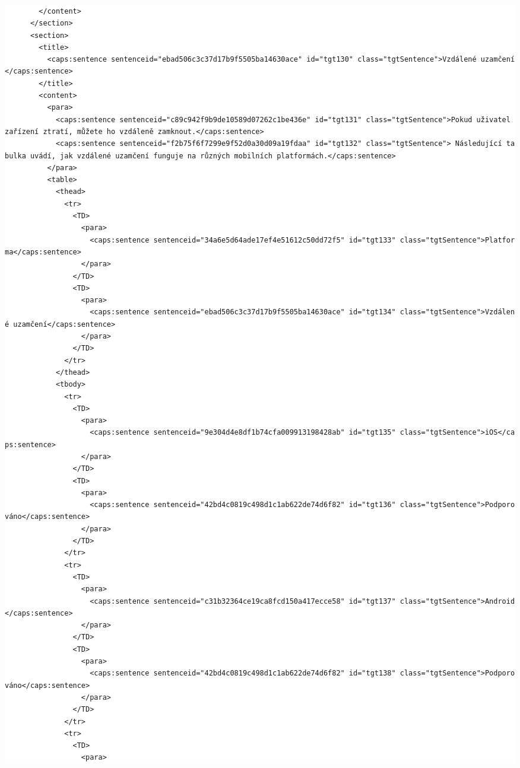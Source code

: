             </content>
          </section>
          <section>
            <title>
              <caps:sentence sentenceid="ebad506c3c37d17b9f5505ba14630ace" id="tgt130" class="tgtSentence">Vzdálené uzamčení</caps:sentence>
            </title>
            <content>
              <para>
                <caps:sentence sentenceid="c89c942f9b9de10589d07262c1be436e" id="tgt131" class="tgtSentence">Pokud uživatel zařízení ztratí, můžete ho vzdáleně zamknout.</caps:sentence>
                <caps:sentence sentenceid="f2b75f6f7299e9f52d0a30d09a19fdaa" id="tgt132" class="tgtSentence"> Následující tabulka uvádí, jak vzdálené uzamčení funguje na různých mobilních platformách.</caps:sentence>
              </para>
              <table>
                <thead>
                  <tr>
                    <TD>
                      <para>
                        <caps:sentence sentenceid="34a6e5d64ade17ef4e51612c50dd72f5" id="tgt133" class="tgtSentence">Platforma</caps:sentence>
                      </para>
                    </TD>
                    <TD>
                      <para>
                        <caps:sentence sentenceid="ebad506c3c37d17b9f5505ba14630ace" id="tgt134" class="tgtSentence">Vzdálené uzamčení</caps:sentence>
                      </para>
                    </TD>
                  </tr>
                </thead>
                <tbody>
                  <tr>
                    <TD>
                      <para>
                        <caps:sentence sentenceid="9e304d4e8df1b74cfa009913198428ab" id="tgt135" class="tgtSentence">iOS</caps:sentence>
                      </para>
                    </TD>
                    <TD>
                      <para>
                        <caps:sentence sentenceid="42bd4c0819c498d1c1ab622de74d6f82" id="tgt136" class="tgtSentence">Podporováno</caps:sentence>
                      </para>
                    </TD>
                  </tr>
                  <tr>
                    <TD>
                      <para>
                        <caps:sentence sentenceid="c31b32364ce19ca8fcd150a417ecce58" id="tgt137" class="tgtSentence">Android</caps:sentence>
                      </para>
                    </TD>
                    <TD>
                      <para>
                        <caps:sentence sentenceid="42bd4c0819c498d1c1ab622de74d6f82" id="tgt138" class="tgtSentence">Podporováno</caps:sentence>
                      </para>
                    </TD>
                  </tr>
                  <tr>
                    <TD>
                      <para>